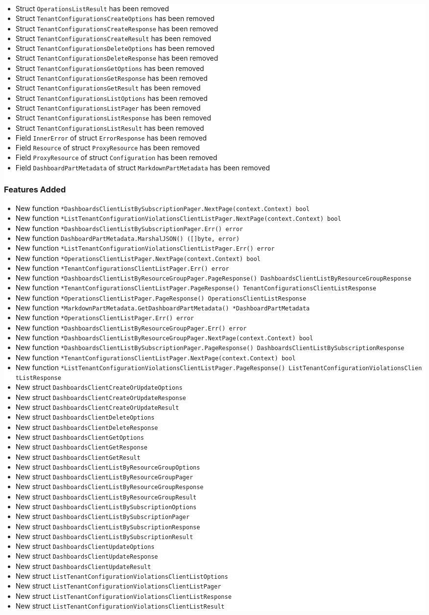 - Struct `OperationsListResult` has been removed
- Struct `TenantConfigurationsCreateOptions` has been removed
- Struct `TenantConfigurationsCreateResponse` has been removed
- Struct `TenantConfigurationsCreateResult` has been removed
- Struct `TenantConfigurationsDeleteOptions` has been removed
- Struct `TenantConfigurationsDeleteResponse` has been removed
- Struct `TenantConfigurationsGetOptions` has been removed
- Struct `TenantConfigurationsGetResponse` has been removed
- Struct `TenantConfigurationsGetResult` has been removed
- Struct `TenantConfigurationsListOptions` has been removed
- Struct `TenantConfigurationsListPager` has been removed
- Struct `TenantConfigurationsListResponse` has been removed
- Struct `TenantConfigurationsListResult` has been removed
- Field `InnerError` of struct `ErrorResponse` has been removed
- Field `Resource` of struct `ProxyResource` has been removed
- Field `ProxyResource` of struct `Configuration` has been removed
- Field `DashboardPartMetadata` of struct `MarkdownPartMetadata` has been removed

### Features Added

- New function `*DashboardsClientListBySubscriptionPager.NextPage(context.Context) bool`
- New function `*ListTenantConfigurationViolationsClientListPager.NextPage(context.Context) bool`
- New function `*DashboardsClientListBySubscriptionPager.Err() error`
- New function `DashboardPartMetadata.MarshalJSON() ([]byte, error)`
- New function `*ListTenantConfigurationViolationsClientListPager.Err() error`
- New function `*OperationsClientListPager.NextPage(context.Context) bool`
- New function `*TenantConfigurationsClientListPager.Err() error`
- New function `*DashboardsClientListByResourceGroupPager.PageResponse() DashboardsClientListByResourceGroupResponse`
- New function `*TenantConfigurationsClientListPager.PageResponse() TenantConfigurationsClientListResponse`
- New function `*OperationsClientListPager.PageResponse() OperationsClientListResponse`
- New function `*MarkdownPartMetadata.GetDashboardPartMetadata() *DashboardPartMetadata`
- New function `*OperationsClientListPager.Err() error`
- New function `*DashboardsClientListByResourceGroupPager.Err() error`
- New function `*DashboardsClientListByResourceGroupPager.NextPage(context.Context) bool`
- New function `*DashboardsClientListBySubscriptionPager.PageResponse() DashboardsClientListBySubscriptionResponse`
- New function `*TenantConfigurationsClientListPager.NextPage(context.Context) bool`
- New function `*ListTenantConfigurationViolationsClientListPager.PageResponse() ListTenantConfigurationViolationsClientListResponse`
- New struct `DashboardsClientCreateOrUpdateOptions`
- New struct `DashboardsClientCreateOrUpdateResponse`
- New struct `DashboardsClientCreateOrUpdateResult`
- New struct `DashboardsClientDeleteOptions`
- New struct `DashboardsClientDeleteResponse`
- New struct `DashboardsClientGetOptions`
- New struct `DashboardsClientGetResponse`
- New struct `DashboardsClientGetResult`
- New struct `DashboardsClientListByResourceGroupOptions`
- New struct `DashboardsClientListByResourceGroupPager`
- New struct `DashboardsClientListByResourceGroupResponse`
- New struct `DashboardsClientListByResourceGroupResult`
- New struct `DashboardsClientListBySubscriptionOptions`
- New struct `DashboardsClientListBySubscriptionPager`
- New struct `DashboardsClientListBySubscriptionResponse`
- New struct `DashboardsClientListBySubscriptionResult`
- New struct `DashboardsClientUpdateOptions`
- New struct `DashboardsClientUpdateResponse`
- New struct `DashboardsClientUpdateResult`
- New struct `ListTenantConfigurationViolationsClientListOptions`
- New struct `ListTenantConfigurationViolationsClientListPager`
- New struct `ListTenantConfigurationViolationsClientListResponse`
- New struct `ListTenantConfigurationViolationsClientListResult`